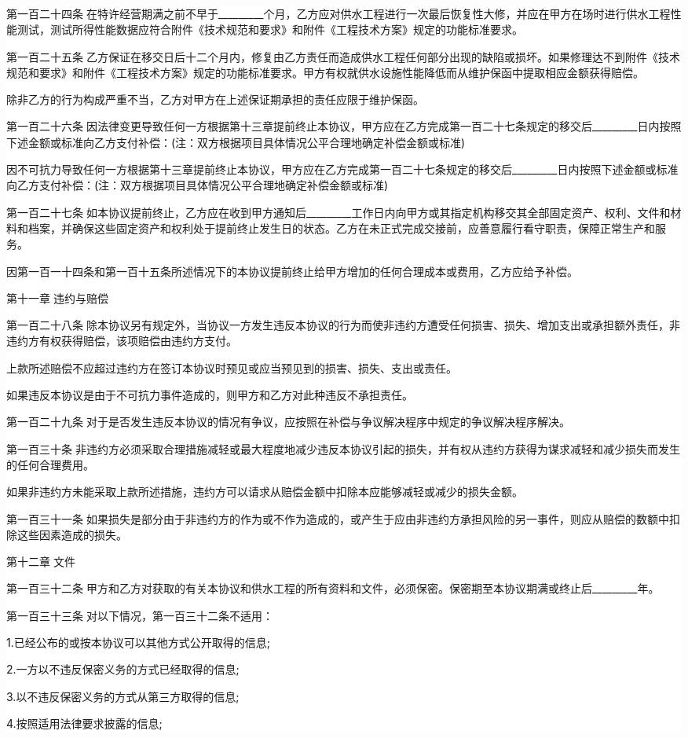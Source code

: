 
第一百二十四条 在特许经营期满之前不早于_________个月，乙方应对供水工程进行一次最后恢复性大修，并应在甲方在场时进行供水工程性能测试，测试所得性能数据应符合附件《技术规范和要求》和附件《工程技术方案》规定的功能标准要求。


第一百二十五条 乙方保证在移交日后十二个月内，修复由乙方责任而造成供水工程任何部分出现的缺陷或损坏。如果修理达不到附件《技术规范和要求》和附件《工程技术方案》规定的功能标准要求。甲方有权就供水设施性能降低而从维护保函中提取相应金额获得赔偿。


除非乙方的行为构成严重不当，乙方对甲方在上述保证期承担的责任应限于维护保函。


第一百二十六条 因法律变更导致任何一方根据第十三章提前终止本协议，甲方应在乙方完成第一百二十七条规定的移交后_________日内按照下述金额或标准向乙方支付补偿：(注：双方根据项目具体情况公平合理地确定补偿金额或标准)


因不可抗力导致任何一方根据第十三章提前终止本协议，甲方应在乙方完成第一百二十七条规定的移交后_________日内按照下述金额或标准向乙方支付补偿：(注：双方根据项目具体情况公平合理地确定补偿金额或标准)


第一百二十七条 如本协议提前终止，乙方应在收到甲方通知后_________工作日内向甲方或其指定机构移交其全部固定资产、权利、文件和材料和档案，并确保这些固定资产和权利处于提前终止发生日的状态。乙方在未正式完成交接前，应善意履行看守职责，保障正常生产和服务。


因第一百一十四条和第一百十五条所述情况下的本协议提前终止给甲方增加的任何合理成本或费用，乙方应给予补偿。


第十一章 违约与赔偿


第一百二十八条 除本协议另有规定外，当协议一方发生违反本协议的行为而使非违约方遭受任何损害、损失、增加支出或承担额外责任，非违约方有权获得赔偿，该项赔偿由违约方支付。


上款所述赔偿不应超过违约方在签订本协议时预见或应当预见到的损害、损失、支出或责任。


如果违反本协议是由于不可抗力事件造成的，则甲方和乙方对此种违反不承担责任。


第一百二十九条 对于是否发生违反本协议的情况有争议，应按照在补偿与争议解决程序中规定的争议解决程序解决。


第一百三十条 非违约方必须采取合理措施减轻或最大程度地减少违反本协议引起的损失，并有权从违约方获得为谋求减轻和减少损失而发生的任何合理费用。


如果非违约方未能采取上款所述措施，违约方可以请求从赔偿金额中扣除本应能够减轻或减少的损失金额。


第一百三十一条 如果损失是部分由于非违约方的作为或不作为造成的，或产生于应由非违约方承担风险的另一事件，则应从赔偿的数额中扣除这些因素造成的损失。


第十二章 文件


第一百三十二条 甲方和乙方对获取的有关本协议和供水工程的所有资料和文件，必须保密。保密期至本协议期满或终止后_________年。


第一百三十三条 对以下情况，第一百三十二条不适用：


1.已经公布的或按本协议可以其他方式公开取得的信息;


2.一方以不违反保密义务的方式已经取得的信息;


3.以不违反保密义务的方式从第三方取得的信息;


4.按照适用法律要求披露的信息;
